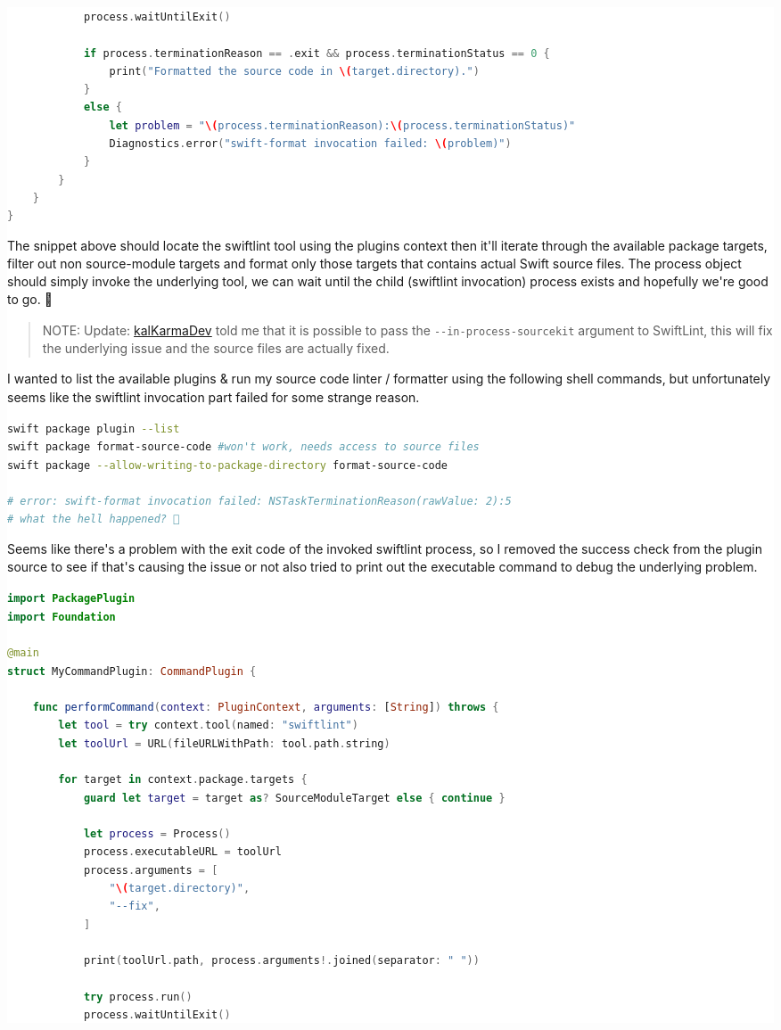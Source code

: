```swift
            process.waitUntilExit()
            
            if process.terminationReason == .exit && process.terminationStatus == 0 {
                print("Formatted the source code in \(target.directory).")
            }
            else {
                let problem = "\(process.terminationReason):\(process.terminationStatus)"
                Diagnostics.error("swift-format invocation failed: \(problem)")
            }
        }
    }
}
```

The snippet above should locate the swiftlint tool using the plugins context then it'll iterate through the available package targets, filter out non source-module targets and format only those targets that contains actual Swift source files. The process object should simply invoke the underlying tool, we can wait until the child (swiftlint invocation) process exists and hopefully we're good to go. 🤞

> NOTE: Update: [kalKarmaDev](https://x.com/k_alweheshy) told me that it is possible to pass the `--in-process-sourcekit` argument to SwiftLint, this will fix the underlying issue and the source files are actually fixed.

I wanted to list the available plugins & run my source code linter / formatter using the following shell commands, but unfortunately seems like the swiftlint invocation part failed for some strange reason.

```sh
swift package plugin --list
swift package format-source-code #won't work, needs access to source files
swift package --allow-writing-to-package-directory format-source-code

# error: swift-format invocation failed: NSTaskTerminationReason(rawValue: 2):5
# what the hell happened? 🤔
```

Seems like there's a problem with the exit code of the invoked swiftlint process, so I removed the success check from the plugin source to see if that's causing the issue or not also tried to print out the executable command to debug the underlying problem.

```swift
import PackagePlugin
import Foundation

@main
struct MyCommandPlugin: CommandPlugin {
    
    func performCommand(context: PluginContext, arguments: [String]) throws {
        let tool = try context.tool(named: "swiftlint")
        let toolUrl = URL(fileURLWithPath: tool.path.string)
        
        for target in context.package.targets {
            guard let target = target as? SourceModuleTarget else { continue }

            let process = Process()
            process.executableURL = toolUrl
            process.arguments = [
                "\(target.directory)",
                "--fix",
            ]

            print(toolUrl.path, process.arguments!.joined(separator: " "))

            try process.run()
            process.waitUntilExit()
```